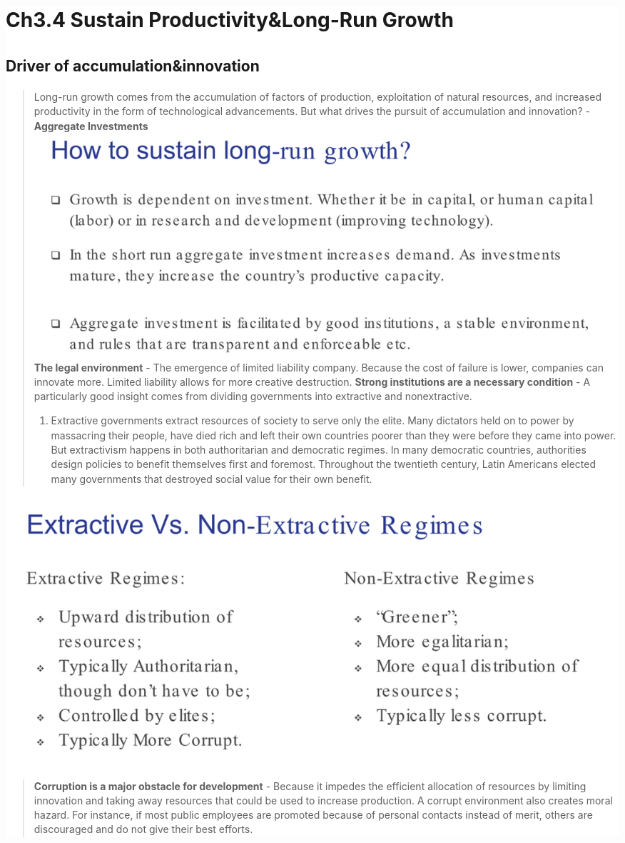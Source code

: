 

# Ch3.4 Sustain Productivity&Long-Run Growth
## Driver of accumulation&innovation
> Long-run growth comes from the accumulation of factors of production, exploitation of natural resources, and increased productivity in the form of technological advancements. But what drives the pursuit of accumulation and innovation? - **Aggregate Investments**
> ![image.png](Chapter_3_Solow_Model.assets/20230311_2008528560.png)
> **The legal environment** - The emergence of limited liability company. Because the cost of failure is lower, companies can innovate more. Limited liability allows for more creative destruction.
> **Strong institutions are a necessary condition** - A particularly good insight comes from dividing governments into extractive and nonextractive.
> 1. Extractive governments extract resources of society to serve only the elite. Many dictators held on to power by massacring their people, have died rich and left their own countries poorer than they were before they came into power. But extractivism happens in both authoritarian and democratic regimes. In many democratic countries, authorities design policies to benefit themselves first and foremost. Throughout the twentieth century, Latin Americans elected many governments that destroyed social value for their own benefit.
> 
![image.png](Chapter_3_Solow_Model.assets/20230311_2008525390.png)
> **Corruption is a major obstacle for development** - Because it impedes the efficient allocation of resources by limiting innovation and taking away resources that could be used to increase production. A corrupt environment also creates moral hazard. For instance, if most public employees are promoted because of personal contacts instead of merit, others are discouraged and do not give their best efforts.